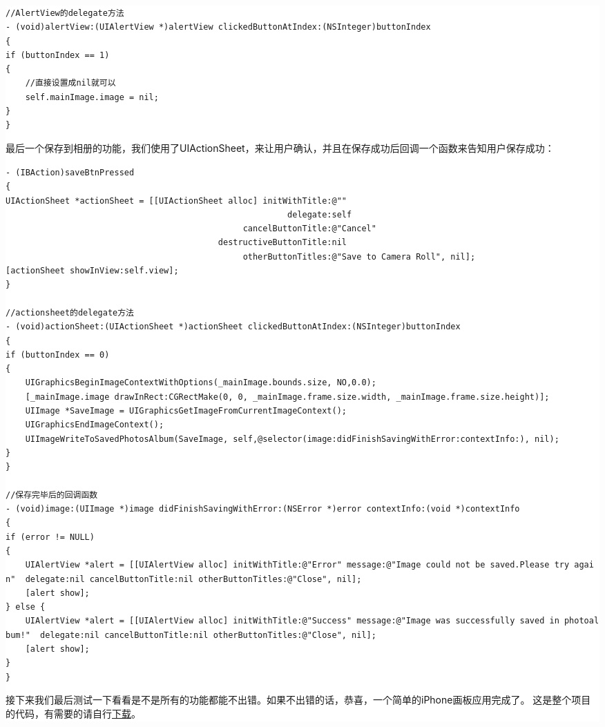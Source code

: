 	//AlertView的delegate方法
	- (void)alertView:(UIAlertView *)alertView clickedButtonAtIndex:(NSInteger)buttonIndex
	{
    if (buttonIndex == 1)
    {
    	//直接设置成nil就可以
        self.mainImage.image = nil;
    }
	}
最后一个保存到相册的功能，我们使用了UIActionSheet，来让用户确认，并且在保存成功后回调一个函数来告知用户保存成功：
	
	- (IBAction)saveBtnPressed
	{
    UIActionSheet *actionSheet = [[UIActionSheet alloc] initWithTitle:@""
                                                             delegate:self
                                                    cancelButtonTitle:@"Cancel"
                                               destructiveButtonTitle:nil
                                                    otherButtonTitles:@"Save to Camera Roll", nil];
    [actionSheet showInView:self.view];
	}
	
	//actionsheet的delegate方法
	- (void)actionSheet:(UIActionSheet *)actionSheet clickedButtonAtIndex:(NSInteger)buttonIndex
	{
    if (buttonIndex == 0)
    {
        UIGraphicsBeginImageContextWithOptions(_mainImage.bounds.size, NO,0.0);
        [_mainImage.image drawInRect:CGRectMake(0, 0, _mainImage.frame.size.width, _mainImage.frame.size.height)];
        UIImage *SaveImage = UIGraphicsGetImageFromCurrentImageContext();
        UIGraphicsEndImageContext();
        UIImageWriteToSavedPhotosAlbum(SaveImage, self,@selector(image:didFinishSavingWithError:contextInfo:), nil);
    }
	}
	
	//保存完毕后的回调函数
	- (void)image:(UIImage *)image didFinishSavingWithError:(NSError *)error contextInfo:(void *)contextInfo
	{
    if (error != NULL)
    {
        UIAlertView *alert = [[UIAlertView alloc] initWithTitle:@"Error" message:@"Image could not be saved.Please try again"  delegate:nil cancelButtonTitle:nil otherButtonTitles:@"Close", nil];
        [alert show];
    } else {
        UIAlertView *alert = [[UIAlertView alloc] initWithTitle:@"Success" message:@"Image was successfully saved in photoalbum!"  delegate:nil cancelButtonTitle:nil otherButtonTitles:@"Close", nil];
        [alert show];
    }
	}
接下来我们最后测试一下看看是不是所有的功能都能不出错。如果不出错的话，恭喜，一个简单的iPhone画板应用完成了。
这是整个项目的代码，有需要的请自行[下载]({{site.url}}/files/DrawPad.zip)。
	
